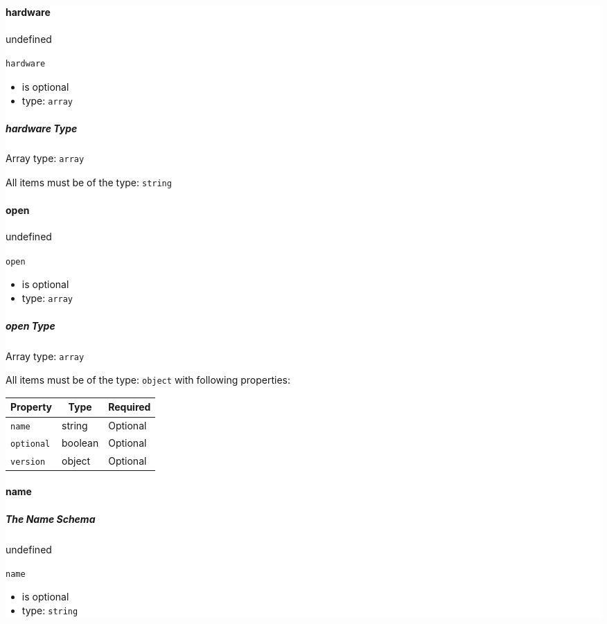 

#### hardware

undefined

`hardware`
* is optional
* type: `array`


##### hardware Type


Array type: `array`

All items must be of the type:
`string`











#### open

undefined

`open`
* is optional
* type: `array`


##### open Type


Array type: `array`

All items must be of the type:
`object` with following properties:


| Property | Type | Required
|----------|------|----------|
| `name`| string | Optional | 
| `optional`| boolean | Optional | 
| `version`| object | Optional | 



#### name
##### The Name Schema 

undefined

`name`
* is optional
* type: `string`
